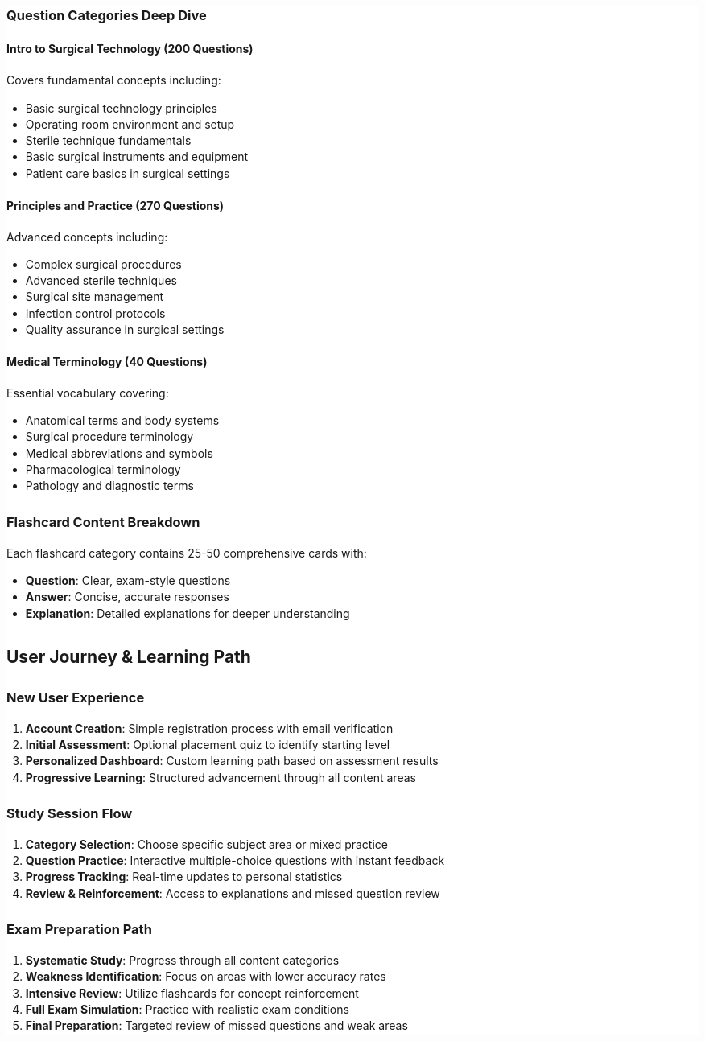 ### Question Categories Deep Dive

#### Intro to Surgical Technology (200 Questions)
Covers fundamental concepts including:
- Basic surgical technology principles
- Operating room environment and setup
- Sterile technique fundamentals
- Basic surgical instruments and equipment
- Patient care basics in surgical settings

#### Principles and Practice (270 Questions)
Advanced concepts including:
- Complex surgical procedures
- Advanced sterile techniques
- Surgical site management
- Infection control protocols
- Quality assurance in surgical settings

#### Medical Terminology (40 Questions)
Essential vocabulary covering:
- Anatomical terms and body systems
- Surgical procedure terminology
- Medical abbreviations and symbols
- Pharmacological terminology
- Pathology and diagnostic terms

### Flashcard Content Breakdown

Each flashcard category contains 25-50 comprehensive cards with:
- **Question**: Clear, exam-style questions
- **Answer**: Concise, accurate responses
- **Explanation**: Detailed explanations for deeper understanding

## User Journey & Learning Path

### New User Experience
1. **Account Creation**: Simple registration process with email verification
2. **Initial Assessment**: Optional placement quiz to identify starting level
3. **Personalized Dashboard**: Custom learning path based on assessment results
4. **Progressive Learning**: Structured advancement through all content areas

### Study Session Flow
1. **Category Selection**: Choose specific subject area or mixed practice
2. **Question Practice**: Interactive multiple-choice questions with instant feedback
3. **Progress Tracking**: Real-time updates to personal statistics
4. **Review & Reinforcement**: Access to explanations and missed question review

### Exam Preparation Path
1. **Systematic Study**: Progress through all content categories
2. **Weakness Identification**: Focus on areas with lower accuracy rates
3. **Intensive Review**: Utilize flashcards for concept reinforcement
4. **Full Exam Simulation**: Practice with realistic exam conditions
5. **Final Preparation**: Targeted review of missed questions and weak areas
